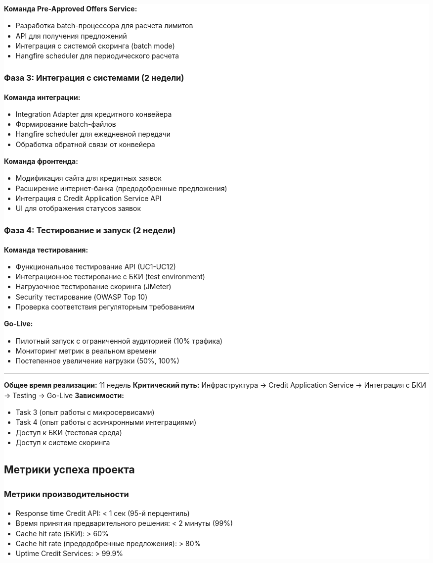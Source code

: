 **Команда Pre-Approved Offers Service:**
- Разработка batch-процессора для расчета лимитов
- API для получения предложений
- Интеграция с системой скоринга (batch mode)
- Hangfire scheduler для периодического расчета

### Фаза 3: Интеграция с системами (2 недели)

**Команда интеграции:**
- Integration Adapter для кредитного конвейера
- Формирование batch-файлов
- Hangfire scheduler для ежедневной передачи
- Обработка обратной связи от конвейера

**Команда фронтенда:**
- Модификация сайта для кредитных заявок
- Расширение интернет-банка (предодобренные предложения)
- Интеграция с Credit Application Service API
- UI для отображения статусов заявок

### Фаза 4: Тестирование и запуск (2 недели)

**Команда тестирования:**
- Функциональное тестирование API (UC1-UC12)
- Интеграционное тестирование с БКИ (test environment)
- Нагрузочное тестирование скоринга (JMeter)
- Security тестирование (OWASP Top 10)
- Проверка соответствия регуляторным требованиям

**Go-Live:**
- Пилотный запуск с ограниченной аудиторией (10% трафика)
- Мониторинг метрик в реальном времени
- Постепенное увеличение нагрузки (50%, 100%)

---

**Общее время реализации:** 11 недель
**Критический путь:** Инфраструктура → Credit Application Service → Интеграция с БКИ → Testing → Go-Live
**Зависимости:**
- Task 3 (опыт работы с микросервисами)
- Task 4 (опыт работы с асинхронными интеграциями)
- Доступ к БКИ (тестовая среда)
- Доступ к системе скоринга

## Метрики успеха проекта

### Метрики производительности
- Response time Credit API: < 1 сек (95-й перцентиль)
- Время принятия предварительного решения: < 2 минуты (99%)
- Cache hit rate (БКИ): > 60%
- Cache hit rate (предодобренные предложения): > 80%
- Uptime Credit Services: > 99.9%
